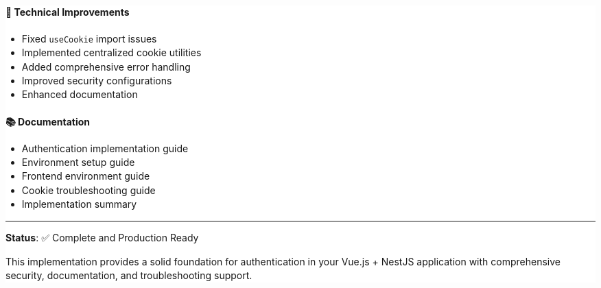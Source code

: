 #### 🔧 Technical Improvements
- Fixed `useCookie` import issues
- Implemented centralized cookie utilities
- Added comprehensive error handling
- Improved security configurations
- Enhanced documentation

#### 📚 Documentation
- Authentication implementation guide
- Environment setup guide
- Frontend environment guide
- Cookie troubleshooting guide
- Implementation summary

---

**Status**: ✅ Complete and Production Ready

This implementation provides a solid foundation for authentication in your Vue.js + NestJS application with comprehensive security, documentation, and troubleshooting support. 